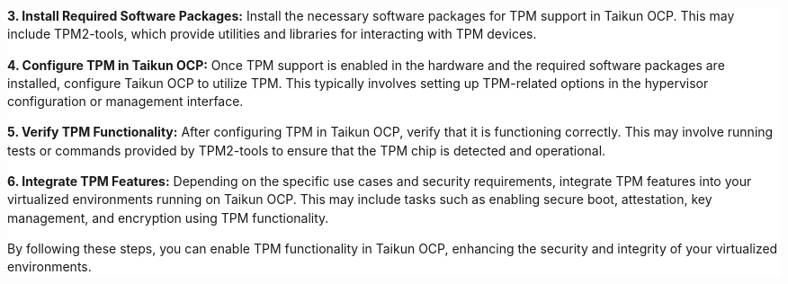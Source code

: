 **3. Install Required Software Packages:** Install the necessary software packages for TPM support in Taikun OCP. This may include TPM2-tools, which provide utilities and libraries for interacting with TPM devices.

**4. Configure TPM in Taikun OCP:** Once TPM support is enabled in the hardware and the required software packages are installed, configure Taikun OCP to utilize TPM. This typically involves setting up TPM-related options in the hypervisor configuration or management interface.

**5. Verify TPM Functionality:** After configuring TPM in Taikun OCP, verify that it is functioning correctly. This may involve running tests or commands provided by TPM2-tools to ensure that the TPM chip is detected and operational.

**6. Integrate TPM Features:** Depending on the specific use cases and security requirements, integrate TPM features into your virtualized environments running on Taikun OCP. This may include tasks such as enabling secure boot, attestation, key management, and encryption using TPM functionality.

By following these steps, you can enable TPM functionality in Taikun OCP, enhancing the security and integrity of your virtualized environments.
